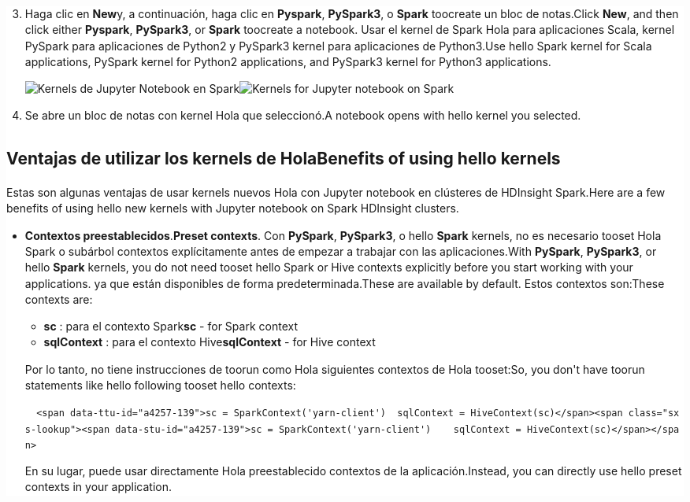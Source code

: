 3. <span data-ttu-id="a4257-126">Haga clic en **New**y, a continuación, haga clic en **Pyspark**, **PySpark3**, o **Spark** toocreate un bloc de notas.</span><span class="sxs-lookup"><span data-stu-id="a4257-126">Click **New**, and then click either **Pyspark**, **PySpark3**, or **Spark** toocreate a notebook.</span></span> <span data-ttu-id="a4257-127">Usar el kernel de Spark Hola para aplicaciones Scala, kernel PySpark para aplicaciones de Python2 y PySpark3 kernel para aplicaciones de Python3.</span><span class="sxs-lookup"><span data-stu-id="a4257-127">Use hello Spark kernel for Scala applications, PySpark kernel for Python2 applications, and PySpark3 kernel for Python3 applications.</span></span>
   
    <span data-ttu-id="a4257-128">![Kernels de Jupyter Notebook en Spark](./media/hdinsight-apache-spark-jupyter-notebook-kernels/kernel-jupyter-notebook-on-spark.png "Kernels de Jupyter Notebook en Spark")</span><span class="sxs-lookup"><span data-stu-id="a4257-128">![Kernels for Jupyter notebook on Spark](./media/hdinsight-apache-spark-jupyter-notebook-kernels/kernel-jupyter-notebook-on-spark.png "Kernels for Jupyter notebook on Spark")</span></span> 

4. <span data-ttu-id="a4257-129">Se abre un bloc de notas con kernel Hola que seleccionó.</span><span class="sxs-lookup"><span data-stu-id="a4257-129">A notebook opens with hello kernel you selected.</span></span>

## <a name="benefits-of-using-hello-kernels"></a><span data-ttu-id="a4257-130">Ventajas de utilizar los kernels de Hola</span><span class="sxs-lookup"><span data-stu-id="a4257-130">Benefits of using hello kernels</span></span>

<span data-ttu-id="a4257-131">Estas son algunas ventajas de usar kernels nuevos Hola con Jupyter notebook en clústeres de HDInsight Spark.</span><span class="sxs-lookup"><span data-stu-id="a4257-131">Here are a few benefits of using hello new kernels with Jupyter notebook on Spark HDInsight clusters.</span></span>

- <span data-ttu-id="a4257-132">**Contextos preestablecidos**.</span><span class="sxs-lookup"><span data-stu-id="a4257-132">**Preset contexts**.</span></span> <span data-ttu-id="a4257-133">Con **PySpark**, **PySpark3**, o hello **Spark** kernels, no es necesario tooset Hola Spark o subárbol contextos explícitamente antes de empezar a trabajar con las aplicaciones.</span><span class="sxs-lookup"><span data-stu-id="a4257-133">With  **PySpark**, **PySpark3**, or hello **Spark** kernels, you do not need tooset hello Spark or Hive contexts explicitly before you start working with your applications.</span></span> <span data-ttu-id="a4257-134">ya que están disponibles de forma predeterminada.</span><span class="sxs-lookup"><span data-stu-id="a4257-134">These are available by default.</span></span> <span data-ttu-id="a4257-135">Estos contextos son:</span><span class="sxs-lookup"><span data-stu-id="a4257-135">These contexts are:</span></span>
   
   * <span data-ttu-id="a4257-136">**sc** : para el contexto Spark</span><span class="sxs-lookup"><span data-stu-id="a4257-136">**sc** - for Spark context</span></span>
   * <span data-ttu-id="a4257-137">**sqlContext** : para el contexto Hive</span><span class="sxs-lookup"><span data-stu-id="a4257-137">**sqlContext** - for Hive context</span></span>

    <span data-ttu-id="a4257-138">Por lo tanto, no tiene instrucciones de toorun como Hola siguientes contextos de Hola tooset:</span><span class="sxs-lookup"><span data-stu-id="a4257-138">So, you don't have toorun statements like hello following tooset hello contexts:</span></span>

        <span data-ttu-id="a4257-139">sc = SparkContext('yarn-client')  sqlContext = HiveContext(sc)</span><span class="sxs-lookup"><span data-stu-id="a4257-139">sc = SparkContext('yarn-client')    sqlContext = HiveContext(sc)</span></span>

    <span data-ttu-id="a4257-140">En su lugar, puede usar directamente Hola preestablecido contextos de la aplicación.</span><span class="sxs-lookup"><span data-stu-id="a4257-140">Instead, you can directly use hello preset contexts in your application.</span></span>
